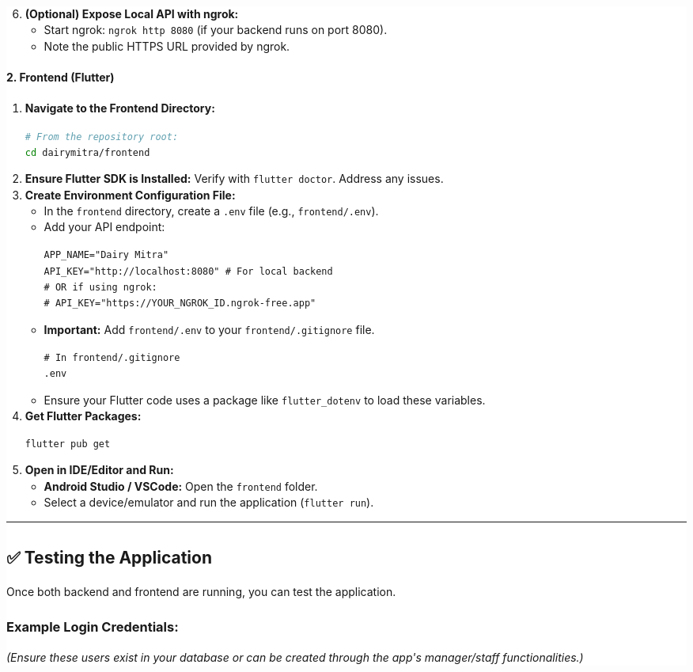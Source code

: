 6.  **(Optional) Expose Local API with ngrok:**
    *   Start ngrok: `ngrok http 8080` (if your backend runs on port 8080).
    *   Note the public HTTPS URL provided by ngrok.

#### 2. Frontend (Flutter)

1.  **Navigate to the Frontend Directory:**
    ```bash
    # From the repository root:
    cd dairymitra/frontend
    ```
2.  **Ensure Flutter SDK is Installed:** Verify with `flutter doctor`. Address any issues.
3.  **Create Environment Configuration File:**
    *   In the `frontend` directory, create a `.env` file (e.g., `frontend/.env`).
    *   Add your API endpoint:
        ```env
        APP_NAME="Dairy Mitra"
        API_KEY="http://localhost:8080" # For local backend
        # OR if using ngrok:
        # API_KEY="https://YOUR_NGROK_ID.ngrok-free.app"
        ```
    *   **Important:** Add `frontend/.env` to your `frontend/.gitignore` file.
        ```gitignore
        # In frontend/.gitignore
        .env
        ```
    *   Ensure your Flutter code uses a package like `flutter_dotenv` to load these variables.
4.  **Get Flutter Packages:**
    ```bash
    flutter pub get
    ```
5.  **Open in IDE/Editor and Run:**
    *   **Android Studio / VSCode:** Open the `frontend` folder.
    *   Select a device/emulator and run the application (`flutter run`).

---

## ✅ Testing the Application

Once both backend and frontend are running, you can test the application.

### Example Login Credentials:

*(Ensure these users exist in your database or can be created through the app's manager/staff functionalities.)*
